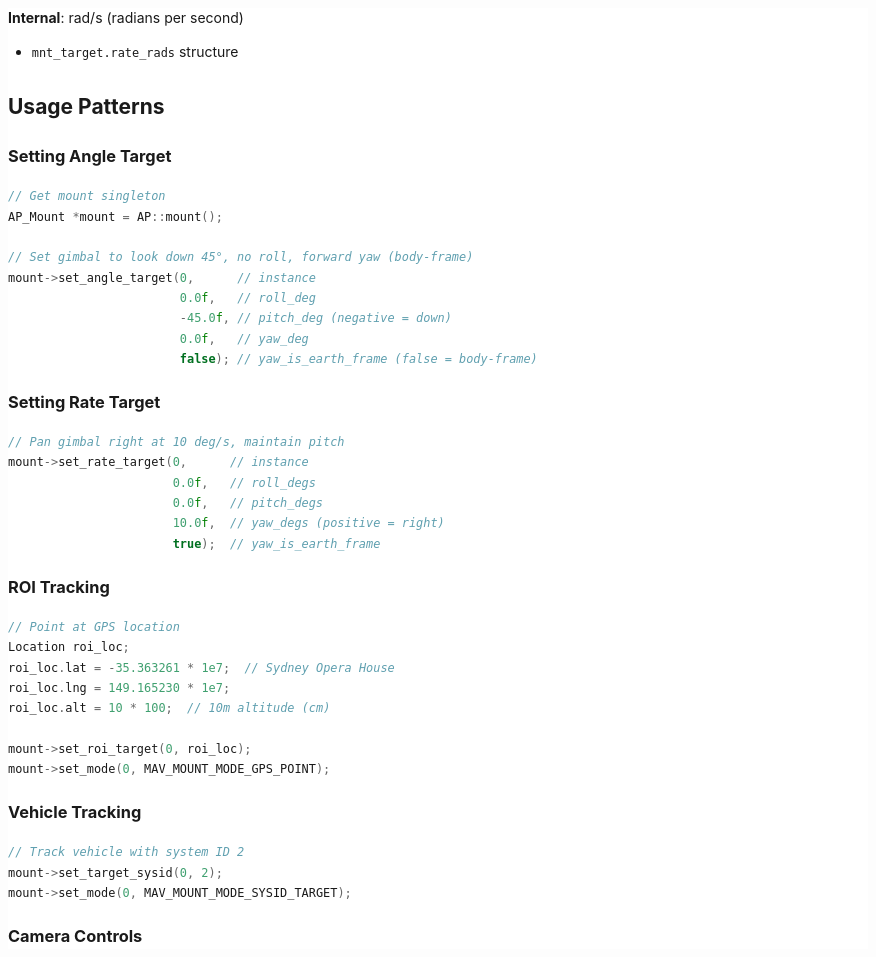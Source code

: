 **Internal**: rad/s (radians per second)
- `mnt_target.rate_rads` structure

## Usage Patterns

### Setting Angle Target

```cpp
// Get mount singleton
AP_Mount *mount = AP::mount();

// Set gimbal to look down 45°, no roll, forward yaw (body-frame)
mount->set_angle_target(0,      // instance
                        0.0f,   // roll_deg
                        -45.0f, // pitch_deg (negative = down)
                        0.0f,   // yaw_deg
                        false); // yaw_is_earth_frame (false = body-frame)
```

### Setting Rate Target

```cpp
// Pan gimbal right at 10 deg/s, maintain pitch
mount->set_rate_target(0,      // instance
                       0.0f,   // roll_degs
                       0.0f,   // pitch_degs
                       10.0f,  // yaw_degs (positive = right)
                       true);  // yaw_is_earth_frame
```

### ROI Tracking

```cpp
// Point at GPS location
Location roi_loc;
roi_loc.lat = -35.363261 * 1e7;  // Sydney Opera House
roi_loc.lng = 149.165230 * 1e7;
roi_loc.alt = 10 * 100;  // 10m altitude (cm)

mount->set_roi_target(0, roi_loc);
mount->set_mode(0, MAV_MOUNT_MODE_GPS_POINT);
```

### Vehicle Tracking

```cpp
// Track vehicle with system ID 2
mount->set_target_sysid(0, 2);
mount->set_mode(0, MAV_MOUNT_MODE_SYSID_TARGET);
```

### Camera Controls

